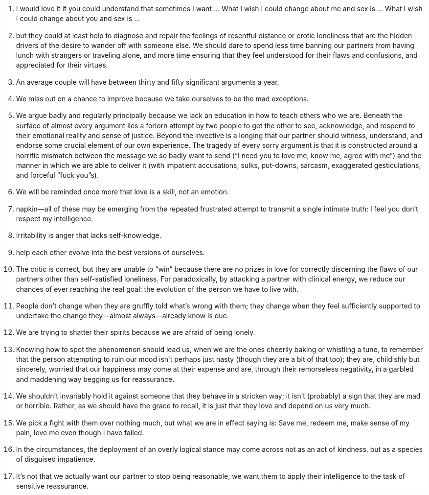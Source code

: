 1. I would love it if you could understand that sometimes I want … What I wish I could change about me and sex is … What I wish I could change about you and sex is …

1. but they could at least help to diagnose and repair the feelings of resentful distance or erotic loneliness that are the hidden drivers of the desire to wander off with someone else. We should dare to spend less time banning our partners from having lunch with strangers or traveling alone, and more time ensuring that they feel understood for their flaws and confusions, and appreciated for their virtues.

1. An average couple will have between thirty and fifty significant arguments a year,

1. We miss out on a chance to improve because we take ourselves to be the mad exceptions.

1. We argue badly and regularly principally because we lack an education in how to teach others who we are. Beneath the surface of almost every argument lies a forlorn attempt by two people to get the other to see, acknowledge, and respond to their emotional reality and sense of justice. Beyond the invective is a longing that our partner should witness, understand, and endorse some crucial element of our own experience. The tragedy of every sorry argument is that it is constructed around a horrific mismatch between the message we so badly want to send (“I need you to love me, know me, agree with me”) and the manner in which we are able to deliver it (with impatient accusations, sulks, put-downs, sarcasm, exaggerated gesticulations, and forceful “fuck you”s).

1. We will be reminded once more that love is a skill, not an emotion.

1. napkin—all of these may be emerging from the repeated frustrated attempt to transmit a single intimate truth: I feel you don’t respect my intelligence. 

1. Irritability is anger that lacks self-knowledge.

1. help each other evolve into the best versions of ourselves.

1. The critic is correct, but they are unable to “win” because there are no prizes in love for correctly discerning the flaws of our partners other than self-satisfied loneliness. For paradoxically, by attacking a partner with clinical energy, we reduce our chances of ever reaching the real goal: the evolution of the person we have to live with.

1. People don’t change when they are gruffly told what’s wrong with them; they change when they feel sufficiently supported to undertake the change they—almost always—already know is due.

1. We are trying to shatter their spirits because we are afraid of being lonely.

1. Knowing how to spot the phenomenon should lead us, when we are the ones cheerily baking or whistling a tune, to remember that the person attempting to ruin our mood isn’t perhaps just nasty (though they are a bit of that too); they are, childishly but sincerely, worried that our happiness may come at their expense and are, through their remorseless negativity, in a garbled and maddening way begging us for reassurance.

1. We shouldn’t invariably hold it against someone that they behave in a stricken way; it isn’t (probably) a sign that they are mad or horrible. Rather, as we should have the grace to recall, it is just that they love and depend on us very much.

1. We pick a fight with them over nothing much, but what we are in effect saying is: Save me, redeem me, make sense of my pain, love me even though I have failed.

1. In the circumstances, the deployment of an overly logical stance may come across not as an act of kindness, but as a species of disguised impatience.

1. It’s not that we actually want our partner to stop being reasonable; we want them to apply their intelligence to the task of sensitive reassurance.
